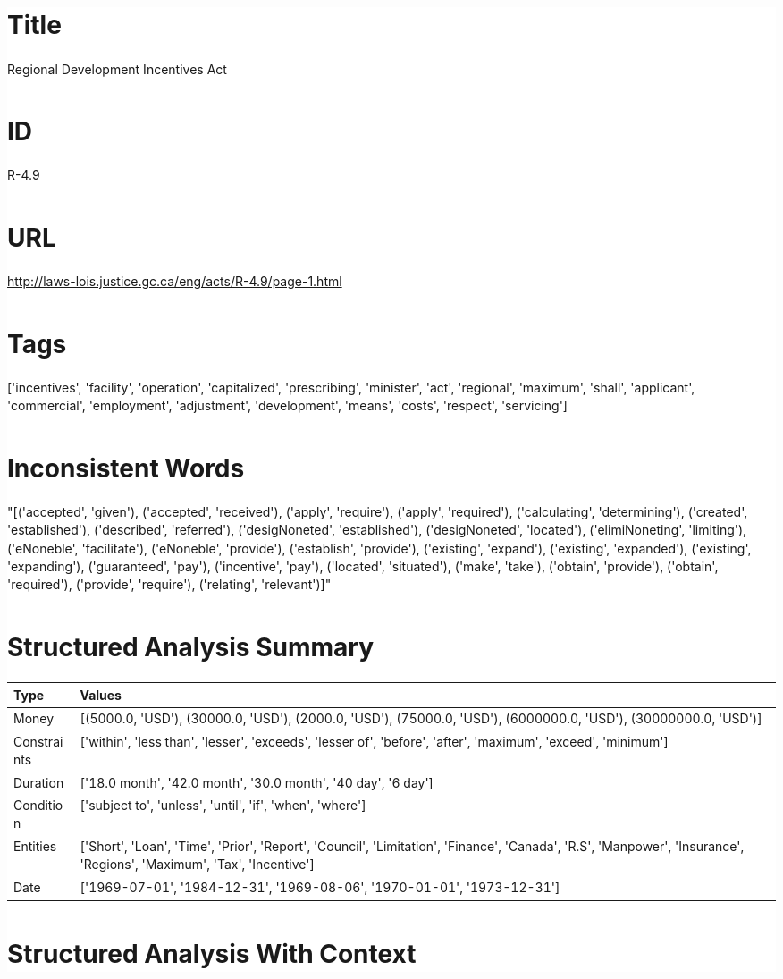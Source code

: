 # Title
Regional Development Incentives Act


# ID
R-4.9

# URL
http://laws-lois.justice.gc.ca/eng/acts/R-4.9/page-1.html


# Tags
['incentives', 'facility', 'operation', 'capitalized', 'prescribing', 'minister', 'act', 'regional', 'maximum', 'shall', 'applicant', 'commercial', 'employment', 'adjustment', 'development', 'means', 'costs', 'respect', 'servicing']


# Inconsistent Words
"[('accepted', 'given'), ('accepted', 'received'), ('apply', 'require'), ('apply', 'required'), ('calculating', 'determining'), ('created', 'established'), ('described', 'referred'), ('desigNoneted', 'established'), ('desigNoneted', 'located'), ('elimiNoneting', 'limiting'), ('eNoneble', 'facilitate'), ('eNoneble', 'provide'), ('establish', 'provide'), ('existing', 'expand'), ('existing', 'expanded'), ('existing', 'expanding'), ('guaranteed', 'pay'), ('incentive', 'pay'), ('located', 'situated'), ('make', 'take'), ('obtain', 'provide'), ('obtain', 'required'), ('provide', 'require'), ('relating', 'relevant')]"


# Structured Analysis Summary
| Type        | Values                                                                                                                                                               |
|:------------|:---------------------------------------------------------------------------------------------------------------------------------------------------------------------|
| Money       | [(5000.0, 'USD'), (30000.0, 'USD'), (2000.0, 'USD'), (75000.0, 'USD'), (6000000.0, 'USD'), (30000000.0, 'USD')]                                                      |
| Constraints | ['within', 'less than', 'lesser', 'exceeds', 'lesser of', 'before', 'after', 'maximum', 'exceed', 'minimum']                                                         |
| Duration    | ['18.0 month', '42.0 month', '30.0 month', '40 day', '6 day']                                                                                                        |
| Condition   | ['subject to', 'unless', 'until', 'if', 'when', 'where']                                                                                                             |
| Entities    | ['Short', 'Loan', 'Time', 'Prior', 'Report', 'Council', 'Limitation', 'Finance', 'Canada', 'R.S', 'Manpower', 'Insurance', 'Regions', 'Maximum', 'Tax', 'Incentive'] |
| Date        | ['1969-07-01', '1984-12-31', '1969-08-06', '1970-01-01', '1973-12-31']                                                                                               |


# Structured Analysis With Context
 

